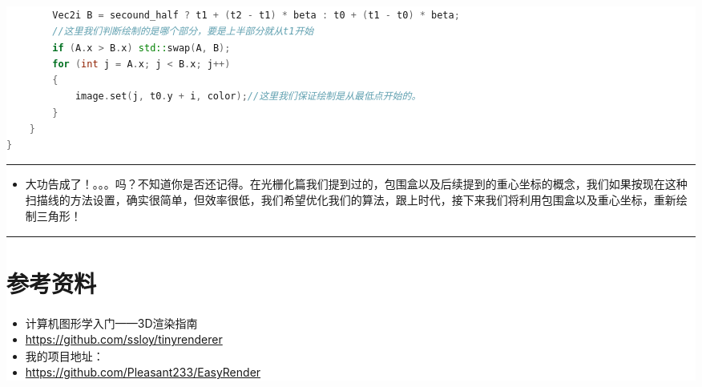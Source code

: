 ```c++
		Vec2i B = secound_half ? t1 + (t2 - t1) * beta : t0 + (t1 - t0) * beta;
		//这里我们判断绘制的是哪个部分，要是上半部分就从t1开始
		if (A.x > B.x) std::swap(A, B);
		for (int j = A.x; j < B.x; j++)
		{
			image.set(j, t0.y + i, color);//这里我们保证绘制是从最低点开始的。
		}
	}
}
```
---
* 大功告成了！。。。吗？不知道你是否还记得。在光栅化篇我们提到过的，包围盒以及后续提到的重心坐标的概念，我们如果按现在这种扫描线的方法设置，确实很简单，但效率很低，我们希望优化我们的算法，跟上时代，接下来我们将利用包围盒以及重心坐标，重新绘制三角形！
---
# 参考资料

* 计算机图形学入门——3D渲染指南
* https://github.com/ssloy/tinyrenderer
* 我的项目地址：
* https://github.com/Pleasant233/EasyRender